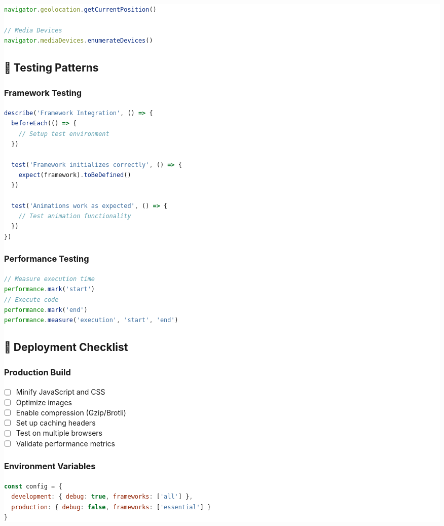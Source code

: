 ```javascript
navigator.geolocation.getCurrentPosition()

// Media Devices
navigator.mediaDevices.enumerateDevices()
```

## 🧪 Testing Patterns

### Framework Testing
```javascript
describe('Framework Integration', () => {
  beforeEach(() => {
    // Setup test environment
  })

  test('Framework initializes correctly', () => {
    expect(framework).toBeDefined()
  })

  test('Animations work as expected', () => {
    // Test animation functionality
  })
})
```

### Performance Testing
```javascript
// Measure execution time
performance.mark('start')
// Execute code
performance.mark('end')
performance.measure('execution', 'start', 'end')
```

## 🚀 Deployment Checklist

### Production Build
- [ ] Minify JavaScript and CSS
- [ ] Optimize images
- [ ] Enable compression (Gzip/Brotli)
- [ ] Set up caching headers
- [ ] Test on multiple browsers
- [ ] Validate performance metrics

### Environment Variables
```javascript
const config = {
  development: { debug: true, frameworks: ['all'] },
  production: { debug: false, frameworks: ['essential'] }
}
```
